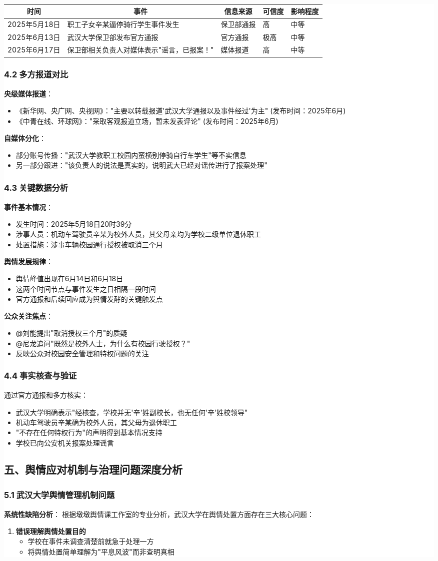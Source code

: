 | 时间 | 事件 | 信息来源 | 可信度 | 影响程度 |
|------|------|----------|--------|----------|
| 2025年5月18日 | 职工子女辛某逼停骑行学生事件发生 | 保卫部通报 | 高 | 中等 |
| 2025年6月13日 | 武汉大学保卫部发布官方通报 | 官方通报 | 极高 | 中等 |
| 2025年6月17日 | 保卫部相关负责人对媒体表示"谣言，已报案！" | 媒体报道 | 高 | 中等 |

### 4.2 多方报道对比

**央级媒体报道**：
- 《新华网、央广网、央视网》："主要以转载报道'武汉大学通报以及事件经过'为主" (发布时间：2025年6月)
- 《中青在线、环球网》："采取客观报道立场，暂未发表评论" (发布时间：2025年6月)

**自媒体分化**：
- 部分账号传播："武汉大学教职工校园内蛮横别停骑自行车学生"等不实信息
- 另一部分跟进："该负责人的说法是真实的，说明武大已经对谣传进行了报案处理"

### 4.3 关键数据分析

**事件基本情况**：
- 发生时间：2025年5月18日20时39分
- 涉事人员：机动车驾驶员辛某为校外人员，其父母亲均为学校二级单位退休职工
- 处置措施：涉事车辆校园通行授权被取消三个月

**舆情发展规律**：
- 舆情峰值出现在6月14日和6月18日
- 这两个时间节点与事件发生之日相隔一段时间
- 官方通报和后续回应成为舆情发酵的关键触发点

**公众关注焦点**：
- @刘能提出"取消授权三个月"的质疑
- @尼龙追问"既然是校外人士，为什么有校园行驶授权？"
- 反映公众对校园安全管理和特权问题的关注

### 4.4 事实核查与验证

通过官方通报和多方核实：
- 武汉大学明确表示"经核查，学校并无'辛'姓副校长，也无任何'辛'姓校领导"
- 机动车驾驶员辛某确为校外人员，其父母为退休职工
- "不存在任何特权行为"的声明得到基本情况支持
- 学校已向公安机关报案处理谣言

## 五、舆情应对机制与治理问题深度分析

### 5.1 武汉大学舆情管理机制问题

**系统性缺陷分析**：
根据墩墩舆情课工作室的专业分析，武汉大学在舆情处置方面存在三大核心问题：

1. **错误理解舆情处置目的**
   - 学校在事件未调查清楚前就急于处理一方
   - 将舆情处置简单理解为"平息风波"而非查明真相

